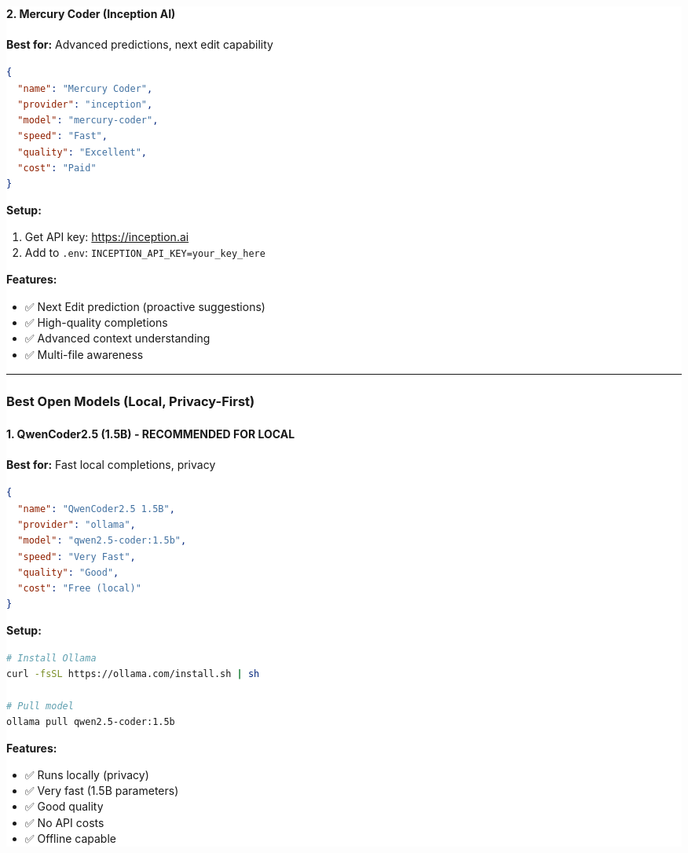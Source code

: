 
#### 2. Mercury Coder (Inception AI)

**Best for:** Advanced predictions, next edit capability

```json
{
  "name": "Mercury Coder",
  "provider": "inception",
  "model": "mercury-coder",
  "speed": "Fast",
  "quality": "Excellent",
  "cost": "Paid"
}
```

**Setup:**
1. Get API key: https://inception.ai
2. Add to `.env`: `INCEPTION_API_KEY=your_key_here`

**Features:**
- ✅ Next Edit prediction (proactive suggestions)
- ✅ High-quality completions
- ✅ Advanced context understanding
- ✅ Multi-file awareness

---

### Best Open Models (Local, Privacy-First)

#### 1. QwenCoder2.5 (1.5B) - **RECOMMENDED FOR LOCAL**

**Best for:** Fast local completions, privacy

```json
{
  "name": "QwenCoder2.5 1.5B",
  "provider": "ollama",
  "model": "qwen2.5-coder:1.5b",
  "speed": "Very Fast",
  "quality": "Good",
  "cost": "Free (local)"
}
```

**Setup:**
```bash
# Install Ollama
curl -fsSL https://ollama.com/install.sh | sh

# Pull model
ollama pull qwen2.5-coder:1.5b
```

**Features:**
- ✅ Runs locally (privacy)
- ✅ Very fast (1.5B parameters)
- ✅ Good quality
- ✅ No API costs
- ✅ Offline capable
